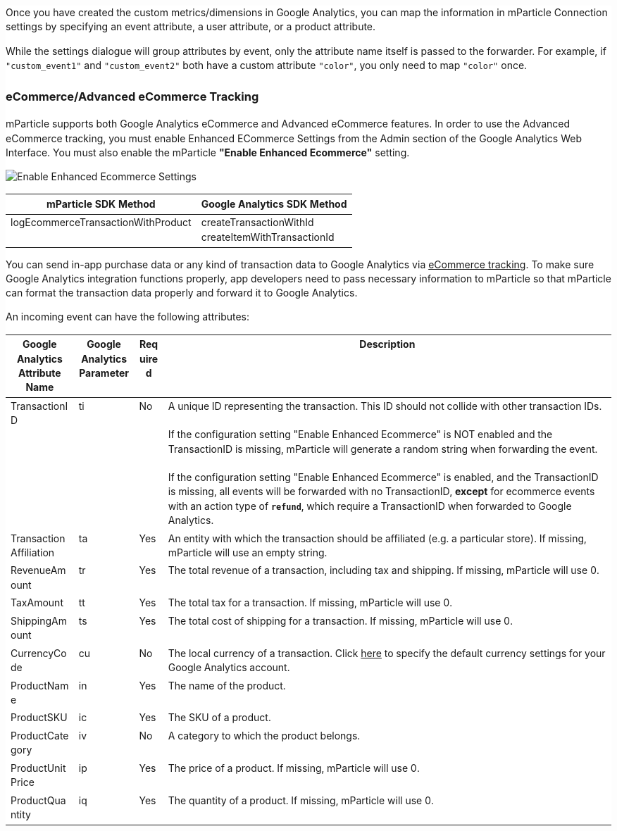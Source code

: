 Once you have created the custom metrics/dimensions in Google Analytics, you can map the information in mParticle Connection settings by specifying an event attribute, a user attribute, or a product attribute.

<aside>While the settings dialogue will group attributes by event, only the attribute name itself is passed to the forwarder. For example, if <code>"custom_event1"</code> and <code>"custom_event2"</code> both have a custom attribute <code>"color"</code>, you only need to map <code>"color"</code> once.</aside>


### eCommerce/Advanced eCommerce Tracking

mParticle supports both Google Analytics eCommerce and Advanced eCommerce features.  In order to use the Advanced eCommerce tracking, you must enable Enhanced ECommerce Settings from the Admin section of the Google Analytics Web Interface.  You must also enable the mParticle **"Enable Enhanced Ecommerce"** setting.

![Enable Enhanced Ecommerce Settings](/images/Google_enhanced_ecommerce.png)

mParticle SDK Method | Google Analytics SDK Method
------------- | --------------------
logEcommerceTransactionWithProduct | createTransactionWithId<br>createItemWithTransactionId

You can send in-app purchase data or any kind of transaction data to Google Analytics via [eCommerce tracking](https://developers.google.com/analytics/devguides/collection/protocol/v1/devguide#ecom).  To make sure Google Analytics integration functions properly, app developers need to pass necessary information to mParticle so that mParticle can format the transaction data properly and forward it to Google Analytics.

An incoming event can have the following attributes:

Google Analytics Attribute Name | Google Analytics Parameter | Required | Description
-------------- | --------------------- | ----------- | ----
TransactionID | ti | No | A unique ID representing the transaction. This ID should not collide with other transaction IDs. <br><br>If the configuration setting "Enable Enhanced Ecommerce" is NOT enabled and the TransactionID is missing, mParticle will generate a random string when forwarding the event.  <br><br>If the configuration setting "Enable Enhanced Ecommerce" is enabled, and the TransactionID is missing, all events will be forwarded with no TransactionID, **except** for ecommerce events with an action type of **`refund`**, which require a TransactionID when forwarded to Google Analytics.
TransactionAffiliation | ta | Yes | An entity with which the transaction should be affiliated (e.g. a particular store). If missing, mParticle will use an empty string.
RevenueAmount | tr | Yes | The total revenue of a transaction, including tax and shipping. If missing, mParticle will use 0.
TaxAmount |tt | Yes | The total tax for a transaction. If missing, mParticle will use 0.
ShippingAmount |ts| Yes | The total cost of shipping for a transaction. If missing, mParticle will use 0.
CurrencyCode | cu|No | The local currency of a transaction.  Click [here](https://support.google.com/analytics/answer/1010249) to specify the default currency settings for your Google Analytics account.
ProductName | in |Yes | The name of the product.
ProductSKU | ic |Yes | The SKU of a product.
ProductCategory | iv |No | A category to which the product belongs.
ProductUnitPrice | ip |Yes | The price of a product. If missing, mParticle will use 0.
ProductQuantity | iq |Yes | The quantity of a product. If missing, mParticle will use 0.

